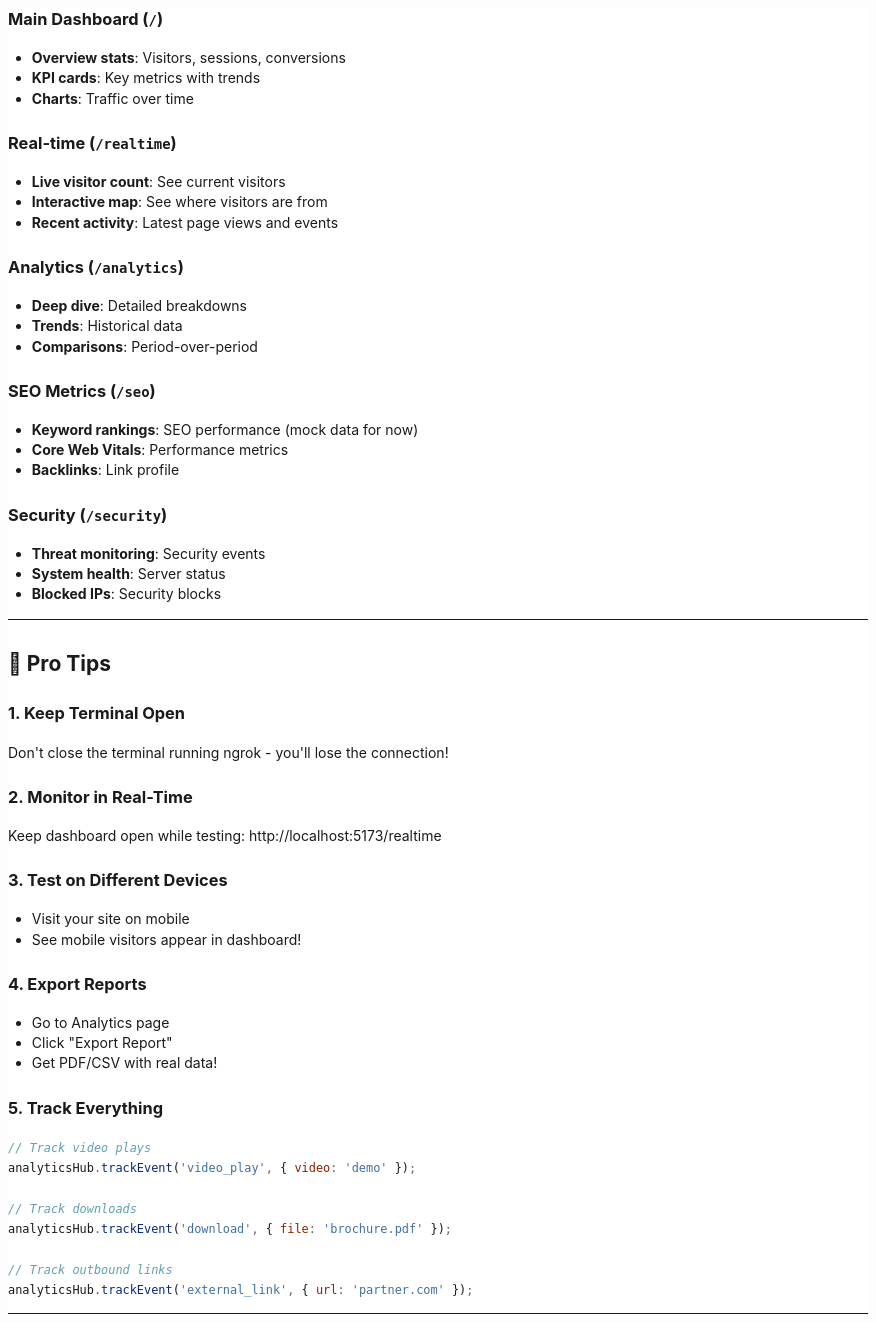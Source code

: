 ### Main Dashboard (`/`)
- **Overview stats**: Visitors, sessions, conversions
- **KPI cards**: Key metrics with trends
- **Charts**: Traffic over time

### Real-time (`/realtime`)
- **Live visitor count**: See current visitors
- **Interactive map**: See where visitors are from
- **Recent activity**: Latest page views and events

### Analytics (`/analytics`)
- **Deep dive**: Detailed breakdowns
- **Trends**: Historical data
- **Comparisons**: Period-over-period

### SEO Metrics (`/seo`)
- **Keyword rankings**: SEO performance (mock data for now)
- **Core Web Vitals**: Performance metrics
- **Backlinks**: Link profile

### Security (`/security`)
- **Threat monitoring**: Security events
- **System health**: Server status
- **Blocked IPs**: Security blocks

---

## 🎯 Pro Tips

### 1. Keep Terminal Open
Don't close the terminal running ngrok - you'll lose the connection!

### 2. Monitor in Real-Time
Keep dashboard open while testing: http://localhost:5173/realtime

### 3. Test on Different Devices
- Visit your site on mobile
- See mobile visitors appear in dashboard!

### 4. Export Reports
- Go to Analytics page
- Click "Export Report"
- Get PDF/CSV with real data!

### 5. Track Everything
```javascript
// Track video plays
analyticsHub.trackEvent('video_play', { video: 'demo' });

// Track downloads
analyticsHub.trackEvent('download', { file: 'brochure.pdf' });

// Track outbound links
analyticsHub.trackEvent('external_link', { url: 'partner.com' });
```

---